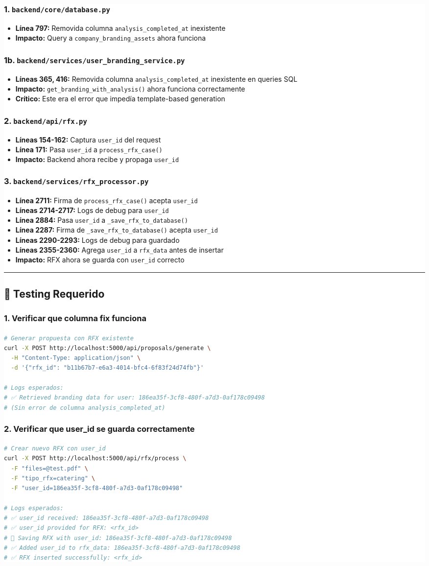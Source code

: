 ### 1. `backend/core/database.py`
- **Línea 797:** Removida columna `analysis_completed_at` inexistente
- **Impacto:** Query a `company_branding_assets` ahora funciona

### 1b. `backend/services/user_branding_service.py`
- **Líneas 365, 416:** Removida columna `analysis_completed_at` inexistente en queries SQL
- **Impacto:** `get_branding_with_analysis()` ahora funciona correctamente
- **Crítico:** Este era el error que impedía template-based generation

### 2. `backend/api/rfx.py`
- **Líneas 154-162:** Captura `user_id` del request
- **Línea 171:** Pasa `user_id` a `process_rfx_case()`
- **Impacto:** Backend ahora recibe y propaga `user_id`

### 3. `backend/services/rfx_processor.py`
- **Línea 2711:** Firma de `process_rfx_case()` acepta `user_id`
- **Líneas 2714-2717:** Logs de debug para `user_id`
- **Línea 2884:** Pasa `user_id` a `_save_rfx_to_database()`
- **Línea 2287:** Firma de `_save_rfx_to_database()` acepta `user_id`
- **Líneas 2290-2293:** Logs de debug para guardado
- **Líneas 2355-2360:** Agrega `user_id` a `rfx_data` antes de insertar
- **Impacto:** RFX ahora se guarda con `user_id` correcto

---

## 🧪 Testing Requerido

### 1. Verificar que columna fix funciona
```bash
# Generar propuesta con RFX existente
curl -X POST http://localhost:5000/api/proposals/generate \
  -H "Content-Type: application/json" \
  -d '{"rfx_id": "b11b67b7-e6a3-4014-bfc4-6f83f24d74fb"}'

# Logs esperados:
# ✅ Retrieved branding data for user: 186ea35f-3cf8-480f-a7d3-0af178c09498
# (Sin error de columna analysis_completed_at)
```

### 2. Verificar que user_id se guarda correctamente
```bash
# Crear nuevo RFX con user_id
curl -X POST http://localhost:5000/api/rfx/process \
  -F "files=@test.pdf" \
  -F "tipo_rfx=catering" \
  -F "user_id=186ea35f-3cf8-480f-a7d3-0af178c09498"

# Logs esperados:
# ✅ user_id received: 186ea35f-3cf8-480f-a7d3-0af178c09498
# ✅ user_id provided for RFX: <rfx_id>
# 💾 Saving RFX with user_id: 186ea35f-3cf8-480f-a7d3-0af178c09498
# ✅ Added user_id to rfx_data: 186ea35f-3cf8-480f-a7d3-0af178c09498
# ✅ RFX inserted successfully: <rfx_id>
```
